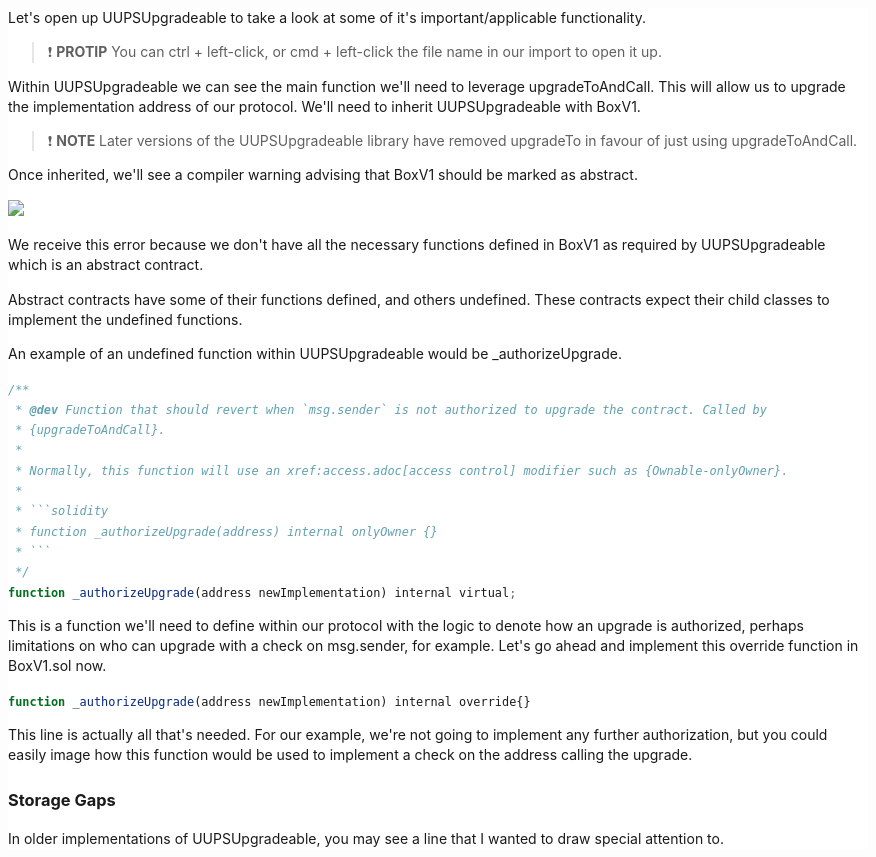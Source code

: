 Let's open up UUPSUpgradeable to take a look at some of it's important/applicable functionality.

> ❗ **PROTIP**
> You can ctrl + left-click, or cmd + left-click the file name in our import to open it up.

Within UUPSUpgradeable we can see the main function we'll need to leverage upgradeToAndCall. This will allow us to upgrade the implementation address of our protocol. We'll need to inherit UUPSUpgradeable with BoxV1.

> ❗ **NOTE**
> Later versions of the UUPSUpgradeable library have removed upgradeTo in favour of just using upgradeToAndCall.

Once inherited, we'll see a compiler warning advising that BoxV1 should be marked as abstract.

<img src="/static/foundry-upgrades/4-UUPS/UUPS1.png" width="100%" height="auto">

We receive this error because we don't have all the necessary functions defined in BoxV1 as required by UUPSUpgradeable which is an abstract contract.

Abstract contracts have some of their functions defined, and others undefined. These contracts expect their child classes to implement the undefined functions.

An example of an undefined function within UUPSUpgradeable would be \_authorizeUpgrade.

````js
/**
 * @dev Function that should revert when `msg.sender` is not authorized to upgrade the contract. Called by
 * {upgradeToAndCall}.
 *
 * Normally, this function will use an xref:access.adoc[access control] modifier such as {Ownable-onlyOwner}.
 *
 * ```solidity
 * function _authorizeUpgrade(address) internal onlyOwner {}
 * ```
 */
function _authorizeUpgrade(address newImplementation) internal virtual;
````

This is a function we'll need to define within our protocol with the logic to denote how an upgrade is authorized, perhaps limitations on who can upgrade with a check on msg.sender, for example. Let's go ahead and implement this override function in BoxV1.sol now.

```js
function _authorizeUpgrade(address newImplementation) internal override{}
```

This line is actually all that's needed. For our example, we're not going to implement any further authorization, but you could easily image how this function would be used to implement a check on the address calling the upgrade.

### Storage Gaps

In older implementations of UUPSUpgradeable, you may see a line that I wanted to draw special attention to.
